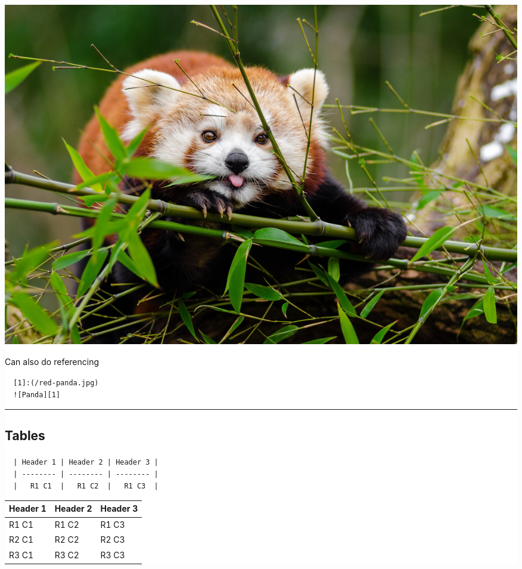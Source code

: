![Panda](/red-panda.jpg "Red Panda")

Can also do referencing

```
  [1]:(/red-panda.jpg)
  ![Panda][1]
```
---

##  Tables
```
  | Header 1 | Header 2 | Header 3 |
  | -------- | -------- | -------- |
  |   R1 C1  |   R1 C2  |   R1 C3  | 
```

| Header 1 | Header 2 | Header 3 |
| -------  | -------- | -------- |
|   R1 C1  |   R1 C2  |   R1 C3  | 
|   R2 C1  |   R2 C2  |   R2 C3  | 
|   R3 C1  |   R3 C2  |   R3 C3  | 
